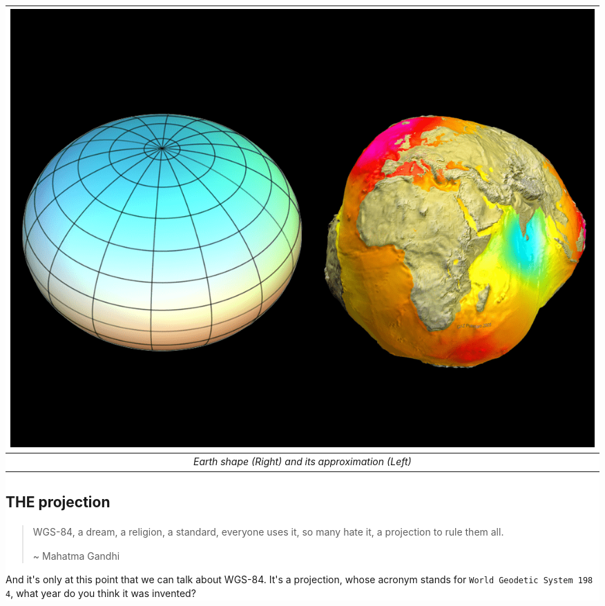 | ![Earth Shape](/assets/img/blog/2024-02-19-gps-coordinates/earth-shape.png) | 
|:--:| 
| *Earth shape (Right) and its approximation (Left)* |

## THE projection
> WGS-84, a dream, a religion, a standard, everyone uses it, so many hate it, a projection to rule them all.
>
> ~ Mahatma Gandhi

And it's only at this point that we can talk about WGS-84.
It's a projection, whose acronym stands for `World Geodetic System 1984`, what year do you think it was invented?
